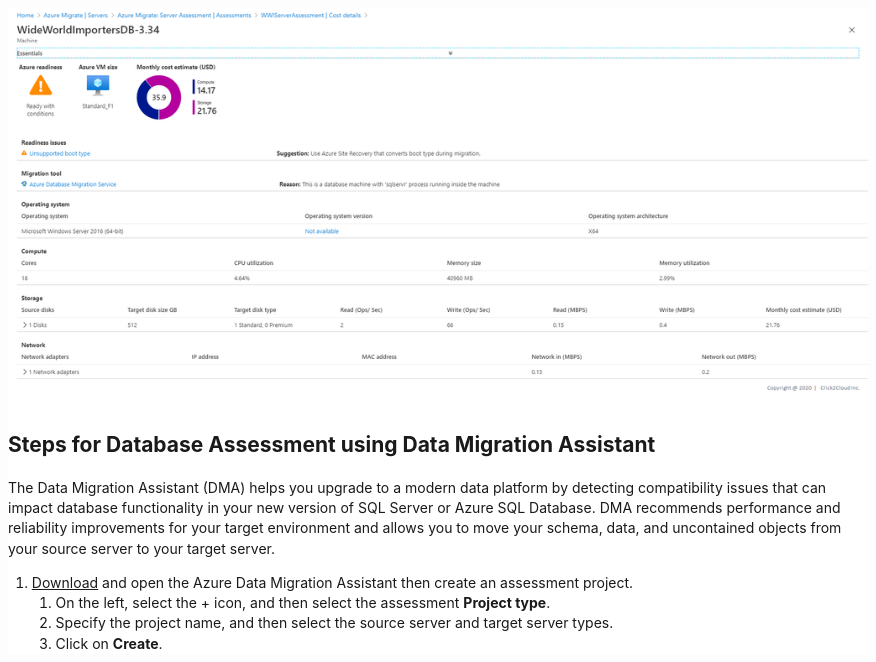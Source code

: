 <p><kbd>
  <img src="../images/WWI-eCommerce/wwi-server-assessment-10-db.png">
</kbd></p>

## Steps for Database Assessment using Data Migration Assistant

The Data Migration Assistant (DMA) helps you upgrade to a modern data platform by detecting compatibility issues that can impact database functionality in your new version of SQL Server or Azure SQL Database. DMA recommends performance and reliability improvements for your target environment and allows you to move your schema, data, and uncontained objects from your source server to your target server.

1. [Download](https://www.microsoft.com/en-us/download/details.aspx?id=53595) and open the Azure Data Migration Assistant then create an assessment project.
   1.  On the left, select the + icon, and then select the assessment **Project type**.
   2. Specify the project name, and then select the source server and target server types.
   3. Click on **Create**.

<p><kbd>